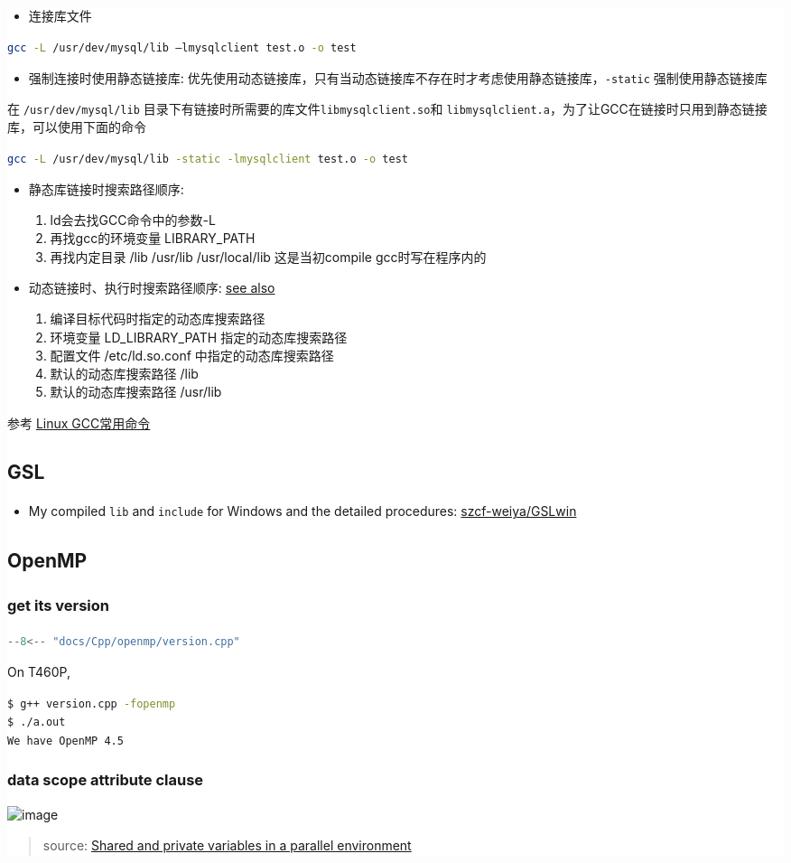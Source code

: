 - 连接库文件

```bash
gcc -L /usr/dev/mysql/lib –lmysqlclient test.o -o test
```

- 强制连接时使用静态链接库: 优先使用动态链接库，只有当动态链接库不存在时才考虑使用静态链接库，`-static` 强制使用静态链接库

在 `/usr/dev/mysql/lib` 目录下有链接时所需要的库文件`libmysqlclient.so`和 `libmysqlclient.a`，为了让GCC在链接时只用到静态链接库，可以使用下面的命令

```bash
gcc -L /usr/dev/mysql/lib -static -lmysqlclient test.o -o test
```

- 静态库链接时搜索路径顺序:
	1. ld会去找GCC命令中的参数-L
	2. 再找gcc的环境变量 LIBRARY_PATH
	3. 再找内定目录 /lib /usr/lib /usr/local/lib 这是当初compile gcc时写在程序内的

- 动态链接时、执行时搜索路径顺序: [see also](../Linux/#shared-objects-so-dynamic-library)
	1. 编译目标代码时指定的动态库搜索路径
	2. 环境变量 LD_LIBRARY_PATH 指定的动态库搜索路径
	3. 配置文件 /etc/ld.so.conf 中指定的动态库搜索路径
	4. 默认的动态库搜索路径 /lib
	5. 默认的动态库搜索路径 /usr/lib

参考 [Linux GCC常用命令](http://www.cnblogs.com/ggjucheng/archive/2011/12/14/2287738.html)

## GSL

- My compiled `lib` and `include` for Windows and the detailed procedures: [szcf-weiya/GSLwin](https://github.com/szcf-weiya/GSLwin)

## OpenMP 

### get its version

```cpp
--8<-- "docs/Cpp/openmp/version.cpp"
```

On T460P,

```bash
$ g++ version.cpp -fopenmp
$ ./a.out 
We have OpenMP 4.5
```

### data scope attribute clause

![image](https://user-images.githubusercontent.com/13688320/127318974-60f7d135-9343-4987-b708-c09f028be85b.png)

> source: [Shared and private variables in a parallel environment](https://www.ibm.com/docs/en/zos/2.2.0?topic=programs-shared-private-variables-in-parallel-environment)
